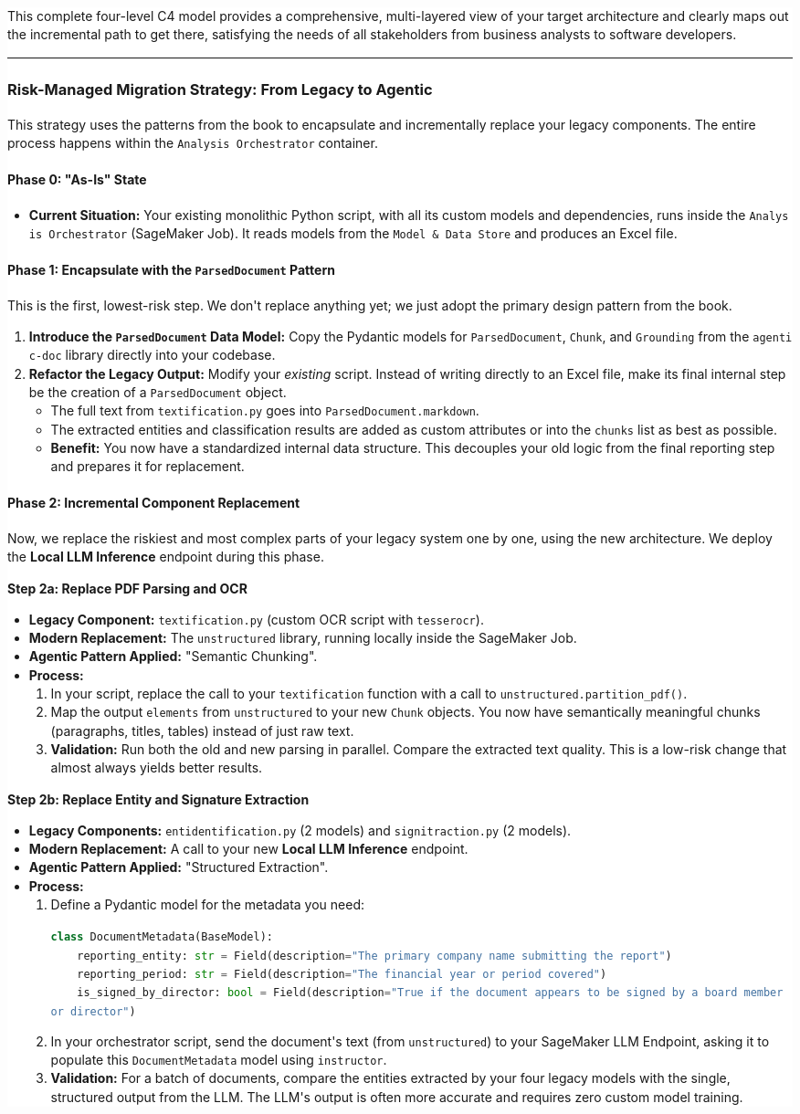This complete four-level C4 model provides a comprehensive, multi-layered view of your target architecture and clearly maps out the incremental path to get there, satisfying the needs of all stakeholders from business analysts to software developers.

---
### Risk-Managed Migration Strategy: From Legacy to Agentic

This strategy uses the patterns from the book to encapsulate and incrementally replace your legacy components. The entire process happens within the `Analysis Orchestrator` container.

#### Phase 0: "As-Is" State

*   **Current Situation:** Your existing monolithic Python script, with all its custom models and dependencies, runs inside the `Analysis Orchestrator` (SageMaker Job). It reads models from the `Model & Data Store` and produces an Excel file.

#### Phase 1: Encapsulate with the `ParsedDocument` Pattern

This is the first, lowest-risk step. We don't replace anything yet; we just adopt the primary design pattern from the book.

1.  **Introduce the `ParsedDocument` Data Model:** Copy the Pydantic models for `ParsedDocument`, `Chunk`, and `Grounding` from the `agentic-doc` library directly into your codebase.
2.  **Refactor the Legacy Output:** Modify your *existing* script. Instead of writing directly to an Excel file, make its final internal step be the creation of a `ParsedDocument` object.
    *   The full text from `textification.py` goes into `ParsedDocument.markdown`.
    *   The extracted entities and classification results are added as custom attributes or into the `chunks` list as best as possible.
    *   **Benefit:** You now have a standardized internal data structure. This decouples your old logic from the final reporting step and prepares it for replacement.

#### Phase 2: Incremental Component Replacement

Now, we replace the riskiest and most complex parts of your legacy system one by one, using the new architecture. We deploy the **Local LLM Inference** endpoint during this phase.

**Step 2a: Replace PDF Parsing and OCR**
*   **Legacy Component:** `textification.py` (custom OCR script with `tesserocr`).
*   **Modern Replacement:** The `unstructured` library, running locally inside the SageMaker Job.
*   **Agentic Pattern Applied:** "Semantic Chunking".
*   **Process:**
    1.  In your script, replace the call to your `textification` function with a call to `unstructured.partition_pdf()`.
    2.  Map the output `elements` from `unstructured` to your new `Chunk` objects. You now have semantically meaningful chunks (paragraphs, titles, tables) instead of just raw text.
    3.  **Validation:** Run both the old and new parsing in parallel. Compare the extracted text quality. This is a low-risk change that almost always yields better results.

**Step 2b: Replace Entity and Signature Extraction**
*   **Legacy Components:** `entidentification.py` (2 models) and `signitraction.py` (2 models).
*   **Modern Replacement:** A call to your new **Local LLM Inference** endpoint.
*   **Agentic Pattern Applied:** "Structured Extraction".
*   **Process:**
    1.  Define a Pydantic model for the metadata you need:
        ```python
        class DocumentMetadata(BaseModel):
            reporting_entity: str = Field(description="The primary company name submitting the report")
            reporting_period: str = Field(description="The financial year or period covered")
            is_signed_by_director: bool = Field(description="True if the document appears to be signed by a board member or director")
        ```
    2.  In your orchestrator script, send the document's text (from `unstructured`) to your SageMaker LLM Endpoint, asking it to populate this `DocumentMetadata` model using `instructor`.
    3.  **Validation:** For a batch of documents, compare the entities extracted by your four legacy models with the single, structured output from the LLM. The LLM's output is often more accurate and requires zero custom model training.
